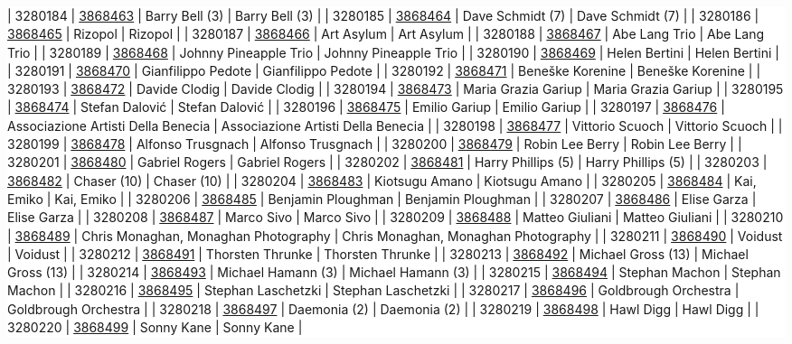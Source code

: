 | 3280184 | [3868463](https://www.discogs.com/artist/3868463) | Barry Bell (3) | Barry Bell (3) |
| 3280185 | [3868464](https://www.discogs.com/artist/3868464) | Dave Schmidt (7) | Dave Schmidt (7) |
| 3280186 | [3868465](https://www.discogs.com/artist/3868465) | Rizopol | Rizopol |
| 3280187 | [3868466](https://www.discogs.com/artist/3868466) | Art Asylum | Art Asylum |
| 3280188 | [3868467](https://www.discogs.com/artist/3868467) | Abe Lang Trio | Abe Lang Trio |
| 3280189 | [3868468](https://www.discogs.com/artist/3868468) | Johnny Pineapple Trio | Johnny Pineapple Trio |
| 3280190 | [3868469](https://www.discogs.com/artist/3868469) | Helen Bertini | Helen Bertini |
| 3280191 | [3868470](https://www.discogs.com/artist/3868470) | Gianfilippo Pedote | Gianfilippo Pedote |
| 3280192 | [3868471](https://www.discogs.com/artist/3868471) | Beneške Korenine | Beneške Korenine |
| 3280193 | [3868472](https://www.discogs.com/artist/3868472) | Davide Clodig | Davide Clodig |
| 3280194 | [3868473](https://www.discogs.com/artist/3868473) | Maria Grazia Gariup | Maria Grazia Gariup |
| 3280195 | [3868474](https://www.discogs.com/artist/3868474) | Stefan Dalović | Stefan Dalović |
| 3280196 | [3868475](https://www.discogs.com/artist/3868475) | Emilio Gariup | Emilio Gariup |
| 3280197 | [3868476](https://www.discogs.com/artist/3868476) | Associazione Artisti Della Benecia | Associazione Artisti Della Benecia |
| 3280198 | [3868477](https://www.discogs.com/artist/3868477) | Vittorio Scuoch | Vittorio Scuoch |
| 3280199 | [3868478](https://www.discogs.com/artist/3868478) | Alfonso Trusgnach | Alfonso Trusgnach |
| 3280200 | [3868479](https://www.discogs.com/artist/3868479) | Robin Lee Berry | Robin Lee Berry |
| 3280201 | [3868480](https://www.discogs.com/artist/3868480) | Gabriel Rogers | Gabriel Rogers |
| 3280202 | [3868481](https://www.discogs.com/artist/3868481) | Harry Phillips (5) | Harry Phillips (5) |
| 3280203 | [3868482](https://www.discogs.com/artist/3868482) | Chaser (10) | Chaser (10) |
| 3280204 | [3868483](https://www.discogs.com/artist/3868483) | Kiotsugu Amano | Kiotsugu Amano |
| 3280205 | [3868484](https://www.discogs.com/artist/3868484) | Kai, Emiko | Kai, Emiko |
| 3280206 | [3868485](https://www.discogs.com/artist/3868485) | Benjamin Ploughman | Benjamin Ploughman |
| 3280207 | [3868486](https://www.discogs.com/artist/3868486) | Elise Garza | Elise Garza |
| 3280208 | [3868487](https://www.discogs.com/artist/3868487) | Marco Sivo | Marco Sivo |
| 3280209 | [3868488](https://www.discogs.com/artist/3868488) | Matteo Giuliani | Matteo Giuliani |
| 3280210 | [3868489](https://www.discogs.com/artist/3868489) | Chris Monaghan, Monaghan Photography | Chris Monaghan, Monaghan Photography |
| 3280211 | [3868490](https://www.discogs.com/artist/3868490) | Voidust | Voidust |
| 3280212 | [3868491](https://www.discogs.com/artist/3868491) | Thorsten Thrunke | Thorsten Thrunke |
| 3280213 | [3868492](https://www.discogs.com/artist/3868492) | Michael Gross (13) | Michael Gross (13) |
| 3280214 | [3868493](https://www.discogs.com/artist/3868493) | Michael Hamann (3) | Michael Hamann (3) |
| 3280215 | [3868494](https://www.discogs.com/artist/3868494) | Stephan Machon | Stephan Machon |
| 3280216 | [3868495](https://www.discogs.com/artist/3868495) | Stephan Laschetzki | Stephan Laschetzki |
| 3280217 | [3868496](https://www.discogs.com/artist/3868496) | Goldbrough Orchestra | Goldbrough Orchestra |
| 3280218 | [3868497](https://www.discogs.com/artist/3868497) | Daemonia (2) | Daemonia (2) |
| 3280219 | [3868498](https://www.discogs.com/artist/3868498) | Hawl Digg | Hawl Digg |
| 3280220 | [3868499](https://www.discogs.com/artist/3868499) | Sonny Kane | Sonny Kane |